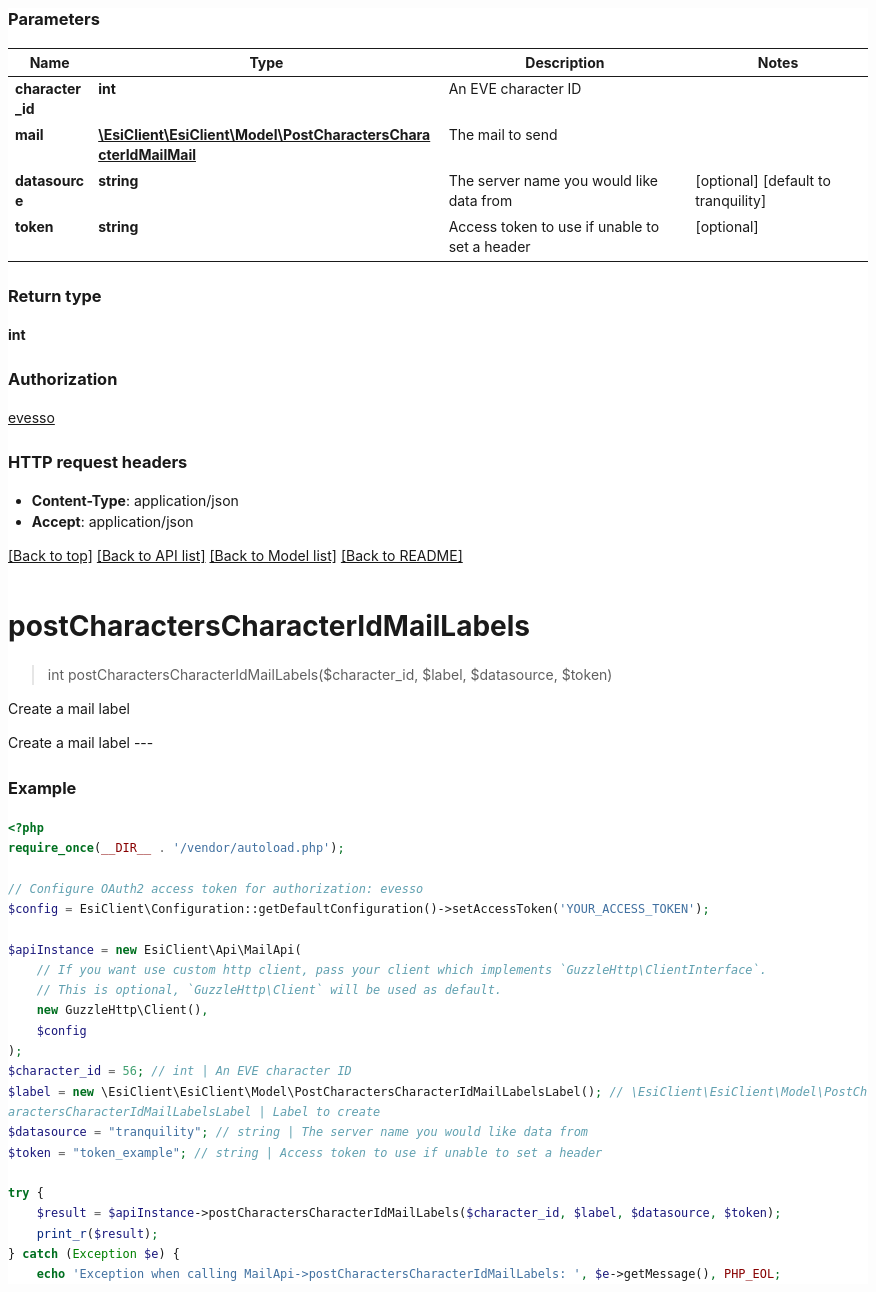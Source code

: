 ```php
```

### Parameters

Name | Type | Description  | Notes
------------- | ------------- | ------------- | -------------
 **character_id** | **int**| An EVE character ID |
 **mail** | [**\EsiClient\EsiClient\Model\PostCharactersCharacterIdMailMail**](../Model/PostCharactersCharacterIdMailMail.md)| The mail to send |
 **datasource** | **string**| The server name you would like data from | [optional] [default to tranquility]
 **token** | **string**| Access token to use if unable to set a header | [optional]

### Return type

**int**

### Authorization

[evesso](../../README.md#evesso)

### HTTP request headers

 - **Content-Type**: application/json
 - **Accept**: application/json

[[Back to top]](#) [[Back to API list]](../../README.md#documentation-for-api-endpoints) [[Back to Model list]](../../README.md#documentation-for-models) [[Back to README]](../../README.md)

# **postCharactersCharacterIdMailLabels**
> int postCharactersCharacterIdMailLabels($character_id, $label, $datasource, $token)

Create a mail label

Create a mail label  ---

### Example
```php
<?php
require_once(__DIR__ . '/vendor/autoload.php');

// Configure OAuth2 access token for authorization: evesso
$config = EsiClient\Configuration::getDefaultConfiguration()->setAccessToken('YOUR_ACCESS_TOKEN');

$apiInstance = new EsiClient\Api\MailApi(
    // If you want use custom http client, pass your client which implements `GuzzleHttp\ClientInterface`.
    // This is optional, `GuzzleHttp\Client` will be used as default.
    new GuzzleHttp\Client(),
    $config
);
$character_id = 56; // int | An EVE character ID
$label = new \EsiClient\EsiClient\Model\PostCharactersCharacterIdMailLabelsLabel(); // \EsiClient\EsiClient\Model\PostCharactersCharacterIdMailLabelsLabel | Label to create
$datasource = "tranquility"; // string | The server name you would like data from
$token = "token_example"; // string | Access token to use if unable to set a header

try {
    $result = $apiInstance->postCharactersCharacterIdMailLabels($character_id, $label, $datasource, $token);
    print_r($result);
} catch (Exception $e) {
    echo 'Exception when calling MailApi->postCharactersCharacterIdMailLabels: ', $e->getMessage(), PHP_EOL;
```